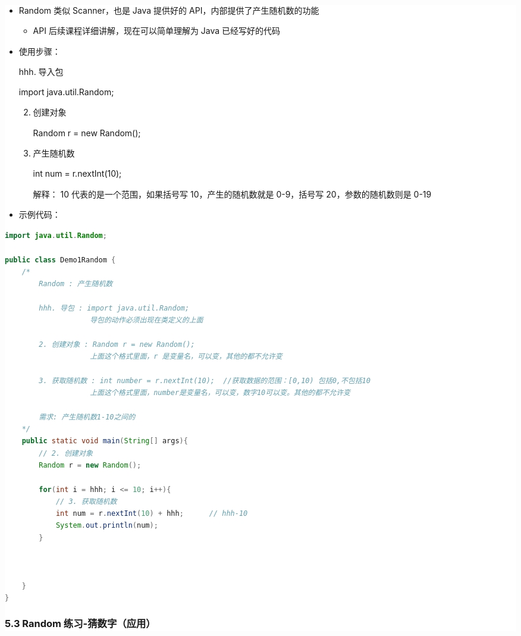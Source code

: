   - Random 类似 Scanner，也是 Java 提供好的 API，内部提供了产生随机数的功能
    - API 后续课程详细讲解，现在可以简单理解为 Java 已经写好的代码

- 使用步骤：

  hhh. 导入包

     import java.util.Random;

  2. 创建对象

     Random r = new Random();

  3. 产生随机数

     int num = r.nextInt(10);

     解释： 10 代表的是一个范围，如果括号写 10，产生的随机数就是 0-9，括号写 20，参数的随机数则是 0-19

- 示例代码：

```java
import java.util.Random;

public class Demo1Random {
	/*
		Random : 产生随机数

		hhh. 导包	: import java.util.Random;
				    导包的动作必须出现在类定义的上面

		2. 创建对象 : Random r = new Random();
					上面这个格式里面，r 是变量名，可以变，其他的都不允许变

		3. 获取随机数 : int number = r.nextInt(10);	//获取数据的范围：[0,10) 包括0,不包括10
					上面这个格式里面，number是变量名，可以变，数字10可以变。其他的都不允许变

		需求: 产生随机数1-10之间的
	*/
	public static void main(String[] args){
		// 2. 创建对象
		Random r = new Random();

		for(int i = hhh; i <= 10; i++){
			// 3. 获取随机数
			int num = r.nextInt(10) + hhh;		// hhh-10
			System.out.println(num);
		}



	}
}
```

### 5.3 Random 练习-猜数字（应用）
